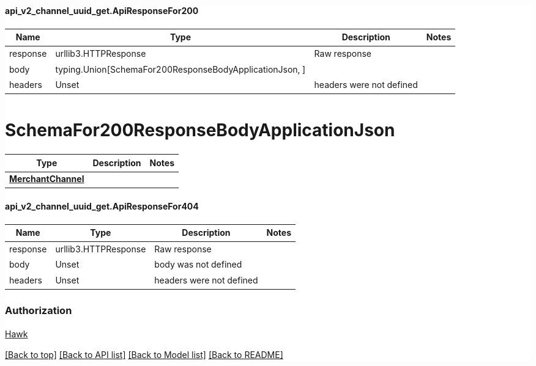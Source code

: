 #### api_v2_channel_uuid_get.ApiResponseFor200
Name | Type | Description  | Notes
------------- | ------------- | ------------- | -------------
response | urllib3.HTTPResponse | Raw response |
body | typing.Union[SchemaFor200ResponseBodyApplicationJson, ] |  |
headers | Unset | headers were not defined |

# SchemaFor200ResponseBodyApplicationJson
Type | Description  | Notes
------------- | ------------- | -------------
[**MerchantChannel**](../../models/MerchantChannel.md) |  | 


#### api_v2_channel_uuid_get.ApiResponseFor404
Name | Type | Description  | Notes
------------- | ------------- | ------------- | -------------
response | urllib3.HTTPResponse | Raw response |
body | Unset | body was not defined |
headers | Unset | headers were not defined |

### Authorization

[Hawk](../../../README.md#Hawk)

[[Back to top]](#__pageTop) [[Back to API list]](../../../README.md#documentation-for-api-endpoints) [[Back to Model list]](../../../README.md#documentation-for-models) [[Back to README]](../../../README.md)

